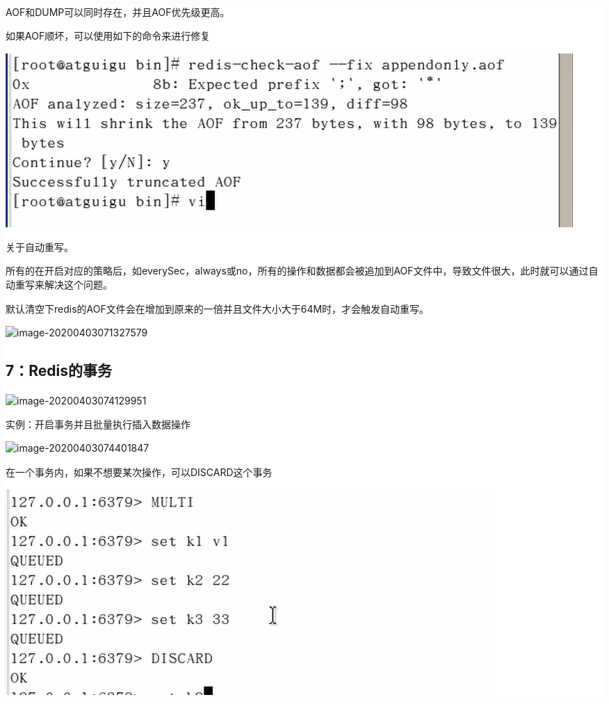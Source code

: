 AOF和DUMP可以同时存在，并且AOF优先级更高。

如果AOF顺坏，可以使用如下的命令来进行修复

![image-20200403064927963](images/image-20200403064927963.png)

关于自动重写。

所有的在开启对应的策略后，如everySec，always或no，所有的操作和数据都会被追加到AOF文件中，导致文件很大，此时就可以通过自动重写来解决这个问题。

默认清空下redis的AOF文件会在增加到原来的一倍并且文件大小大于64M时，才会触发自动重写。

![image-20200403071327579](images/image-20200403071327579.png)

## 7：Redis的事务

![image-20200403074129951](images/image-20200403074129951.png)

实例：开启事务并且批量执行插入数据操作

![image-20200403074401847](images/image-20200403074401847.png)

在一个事务内，如果不想要某次操作，可以DISCARD这个事务

![image-20200403074522068](images/image-20200403074522068.png)
